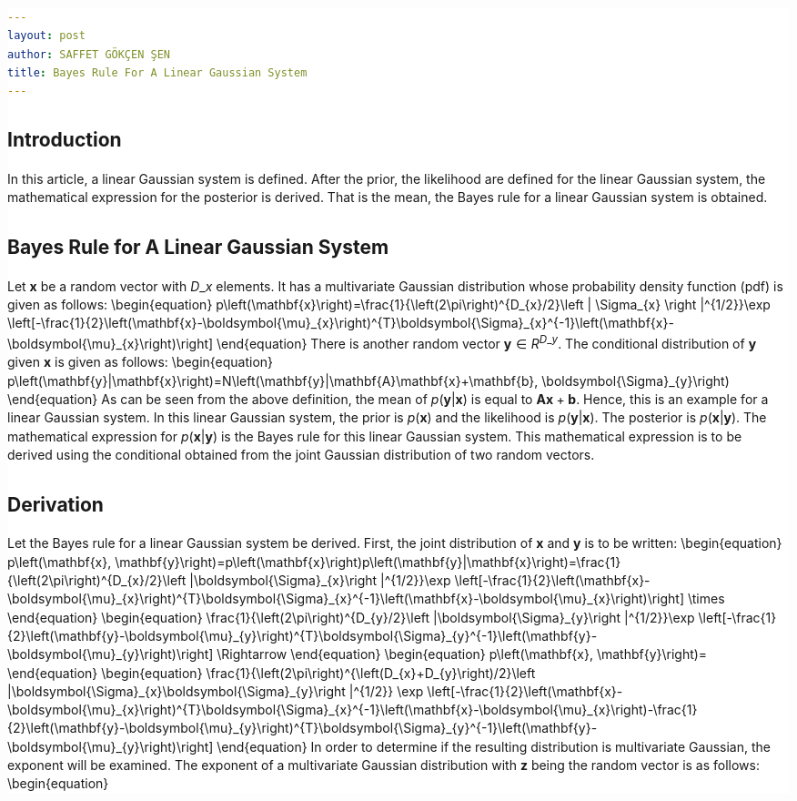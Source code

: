 ```yaml
---
layout: post
author: SAFFET GÖKÇEN ŞEN
title: Bayes Rule For A Linear Gaussian System
---
```

## Introduction
In this article, a linear Gaussian system is defined. After the prior, the likelihood are defined for the linear Gaussian system, the mathematical expression for the posterior is derived. That is the mean, the Bayes rule for a linear Gaussian system is obtained.
## Bayes Rule for A Linear Gaussian System
Let $\mathbf{x}$ be a random vector with $D\_{x}$ elements. It has a multivariate Gaussian distribution whose probability density function (pdf) is given as follows:
\begin{equation}
    p\left(\mathbf{x}\right)=\frac{1}{\left(2\pi\right)^{D\_{x}/2}\left | \Sigma\_{x} \right |^{1/2}}\exp \left[-\frac{1}{2}\left(\mathbf{x}-\boldsymbol{\mu}\_{x}\right)^{T}\boldsymbol{\Sigma}\_{x}^{-1}\left(\mathbf{x}-\boldsymbol{\mu}\_{x}\right)\right]
\end{equation}
There is another random vector $\mathbf{y}\in R^{D\_{y}}$. The conditional distribution of $\mathbf{y}$ given $\mathbf{x}$ is given as follows:
\begin{equation}
    p\left(\mathbf{y}|\mathbf{x}\right)=N\left(\mathbf{y}|\mathbf{A}\mathbf{x}+\mathbf{b}, \boldsymbol{\Sigma}\_{y}\right)
\end{equation}
As can be seen from the above definition, the mean of $p\left(\mathbf{y}|\mathbf{x}\right)$ is equal to $\mathbf{A}\mathbf{x}+\mathbf{b}$. Hence, this is an example for a linear Gaussian system. In this linear Gaussian system, the prior is $p\left(\mathbf{x}\right)$ and the likelihood is $p\left(\mathbf{y}|\mathbf{x}\right)$. The posterior is $p\left(\mathbf{x}|\mathbf{y}\right)$. The mathematical expression for $p\left(\mathbf{x}|\mathbf{y}\right)$ is the Bayes rule for this linear Gaussian system. This mathematical expression is to be derived using the conditional obtained from the joint Gaussian distribution of two random vectors.
## Derivation
Let the Bayes rule for a linear Gaussian system be derived. First, the joint distribution of $\mathbf{x}$ and $\mathbf{y}$ is to be written:
\begin{equation}
    p\left(\mathbf{x}, \mathbf{y}\right)=p\left(\mathbf{x}\right)p\left(\mathbf{y}|\mathbf{x}\right)=\frac{1}{\left(2\pi\right)^{D\_{x}/2}\left |\boldsymbol{\Sigma}\_{x}\right |^{1/2}}\exp \left[-\frac{1}{2}\left(\mathbf{x}-\boldsymbol{\mu}\_{x}\right)^{T}\boldsymbol{\Sigma}\_{x}^{-1}\left(\mathbf{x}-\boldsymbol{\mu}\_{x}\right)\right] \times
\end{equation}
\begin{equation}
    \frac{1}{\left(2\pi\right)^{D\_{y}/2}\left |\boldsymbol{\Sigma}\_{y}\right |^{1/2}}\exp \left[-\frac{1}{2}\left(\mathbf{y}-\boldsymbol{\mu}\_{y}\right)^{T}\boldsymbol{\Sigma}\_{y}^{-1}\left(\mathbf{y}-\boldsymbol{\mu}\_{y}\right)\right] \Rightarrow
\end{equation}
\begin{equation}
    p\left(\mathbf{x}, \mathbf{y}\right)=
\end{equation}
\begin{equation}
    \frac{1}{\left(2\pi\right)^{\left(D\_{x}+D\_{y}\right)/2}\left |\boldsymbol{\Sigma}\_{x}\boldsymbol{\Sigma}\_{y}\right |^{1/2}} \exp \left[-\frac{1}{2}\left(\mathbf{x}-\boldsymbol{\mu}\_{x}\right)^{T}\boldsymbol{\Sigma}\_{x}^{-1}\left(\mathbf{x}-\boldsymbol{\mu}\_{x}\right)-\frac{1}{2}\left(\mathbf{y}-\boldsymbol{\mu}\_{y}\right)^{T}\boldsymbol{\Sigma}\_{y}^{-1}\left(\mathbf{y}-\boldsymbol{\mu}\_{y}\right)\right]
\end{equation}
In order to determine if the resulting distribution is multivariate Gaussian, the exponent will be examined. The exponent of a multivariate Gaussian distribution with $\mathbf{z}$ being the random vector is as follows:
\begin{equation}